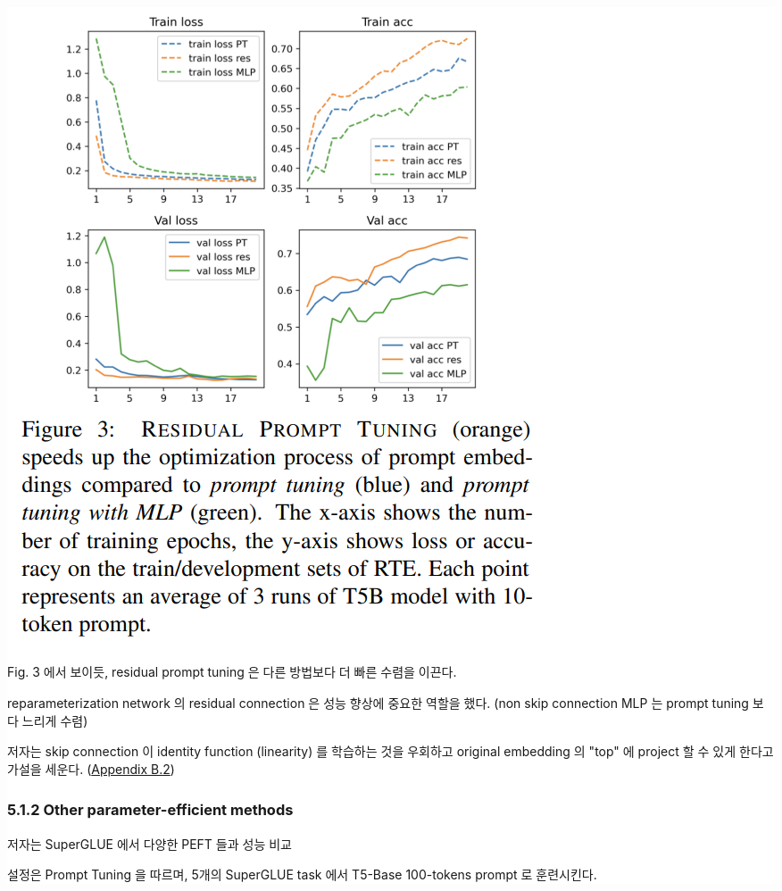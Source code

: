 ![Figure 3](image-104.png)

Fig. 3 에서 보이듯, residual prompt tuning 은 다른 방법보다 더 빠른 수렴을 이끈다.

reparameterization network 의 residual connection 은 성능 향상에 중요한 역할을 했다. (non skip connection MLP 는 prompt tuning 보다 느리게 수렴)

저자는 skip connection 이 identity function (linearity) 를 학습하는 것을 우회하고 original embedding 의 "top" 에 project 할 수 있게 한다고 가설을 세운다. ([Appendix B.2](#b2-covergence-of-different-prompt-tuning-approaches))

### 5.1.2 Other parameter-efficient methods

저자는 SuperGLUE 에서 다양한 PEFT 들과 성능 비교

설정은 Prompt Tuning 을 따르며, 5개의 SuperGLUE task 에서 T5-Base 100-tokens prompt 로 훈련시킨다.

